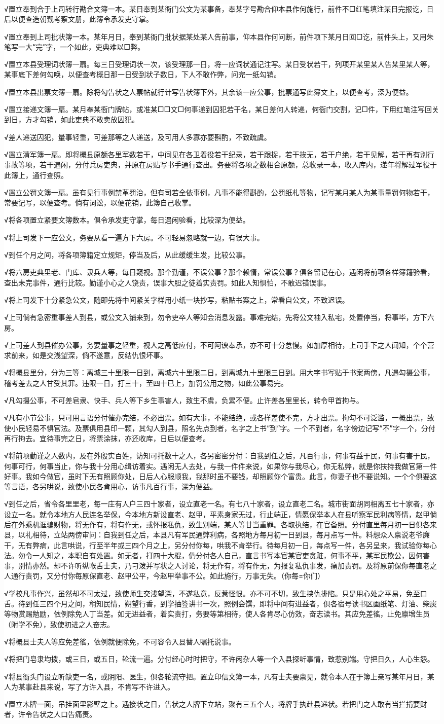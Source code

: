 √置立奉到合于上司转行勘合文簿一本。某日奉到某衙门公文为某事备，奉某字号勘合仰本县作何施行，前件不□红笔填注某日完报讫，日后以便查造朝觐考察文册，此簿令承发吏守掌。

√置立奉到上司批状簿一本。某年月日，奉到某衙门批状据某处某人告前事，仰本县作何问断，前件项下某月日回□讫，前件头上，又用朱笔写一大“完”字，一个如此，吏典难以□弊。

√置立本县受理词状簿一扇。每三日受理词状一次，该受理那一日，将一应词状通记注写。某日受状若干，列项开某里某人告某里某人等，某事底下差何勾唤，以便查考概日那一日受到状子数日，下人不敢作弊，问完一纸勾销。

√置立本县出票文簿一扇。除将勾告状之人票帖就行计写告状簿下外，其余该一应公事，批票通写此簿文上，以便查考，深为便益。

√置立接递文簿一扇。某月奉某衙门牌帖，或准某□□文□何事递到囚犯若干名，某日差何人转递，何衙门交割，记□件，下用红笔注写回关到日，方才勾销，如此吏典不敢卖放囚犯。

√差人递送囚犯，量事轻重，可差那等之人递送，及可用人多寡亦要斟酌，不致疏虞。

√置立清军簿一扇。即将概县原额各里军数若干，中间见在各卫着役若干纪录，若干跟捉，若干挨无，若干户绝，若干见解，若干再有别行事故等项，若干遇闲，分付兵房吏典，并原在房贴写书手通行查出。务要将各项之数相合原额，总收录一本，收入库内，递年将解过军役于此簿上，通行查照。

√置立公罚文簿一扇。虽有见行事例禁革罚治，但有司若全依事例，凡事不能得斟酌，公罚纸札等物，记写某月某人为某事量罚何物若干，常要记写，以便查考。倘有词讼，以便花销，此簿自己收掌。

√将各项置立紧要文簿数本。俱令承发吏守掌，每日遇闲验看，比较深为便益。

√将上司发下一应公文，务要从看一遍方下六房。不可轻易忽略就一边，有误大事。

√到任个月之间，将各项簿籍定立规矩，停当及后，从此缓缓生发，比较公事。

√将六房吏典里老、门库、隶兵人等，每日窥视。那个勤谨，不误公事？那个赖惰，常误公事？俱各留记在心，遇闲将前项各样簿籍验看，查出未完事件，通行比较。勤谨小心之人饶责，误事大胆之徒着实责罚。如此人知惧怕，不敢迟错误事。

√将上司发下十分紧急公文，随即先将中间紧关字样用小纸一块抄写，粘贴书案之上，常看自公文，不致迟误。

√上司倘有急密重事差人到县，或公文入铺来到，勿令吏卒人等知会消息发露。事难完结，先将公文袖入私宅，处置停当，将事毕，方下六房。

√上司差人到县催办公事，务要量事之轻重，视人之高低应付，不可阿谀奉承，亦不可十分怠慢。如加厚相待，上司手下之人闻知，个个营求前来，如是交浅望深，倘不遂意，反结仇恨坏事。

√将概县里分，分为三等：离城三十里限一日到，离城六十里限二日，到离城九十里限三日到。用大字书写贴于书案两傍，凡遇勾摄公事，稽考差去之人甘受其罪。违限一日，打三十，至四十已上，加罚公用之物，如此公事易完。

√凡勾摄公事，不可差皂隶、快手、兵人等下乡生事害人，致生不虞，负累不便。止许差各里里长，转令甲首拘与。

√凡有小节公事，只可用言语分付催办完结，不必出票。如有大事，不能结绝，或各样差使不完，方才出票。拘勾不可泛滥，一概出票，致使小民轻易不惧官法。及票俱用县印一颗，其勾人到县，照名先点到者，名字之上书“到”字。一个不到者，名字傍边记写“不”字一个，分付再行拘去。宜待事完之日，将票涂抹，亦还收库，日后以便查考。

√将前项勤谨之人数内，及在外殷实百姓，访知可托数十之人，各另密密分付：自我到任之后，凡百行事，何事有益于民，何事有害于民，何事可行，何事当止，你与我十分用心缉访着实。遇闲无人去处，与我一件件来说，如果你与我尽心，你无私弊，就是你扶持我做官第一件好事。我如今做官，虽时下无有照顾你处，日后人心服顺我，我那时虽不要钱，却照顾你个富贵。此言，你妻子也不要说知。一个个俱要这等言语，各另哄说，致使小民各肯用心，访事凡百行事，深为便益。

√到任之后，省令各里里老，每一庄有人户三四十家者，设立直老一名。有七八十家者，设立直老二名。城市街面胡同相离五七十家者，亦设立一名。就令本地方人民连名举保，今本地方新设直老、赵甲，平素身家无过，行止端正，情愿保举本人在县听察军民利病等情，赵甲倘后在外乘机诓骗财物，将无作有，将有作无，或怀报私仇，致生别端，某人等甘当重罪。各取执结，在官备照。分付直里每月初一日俱各来县，以礼相待，立站两傍审问：自我到任之后，本县凡有军民通弊利病，各照地方每月初一日到县，每月点写一件。料想众人禀说老爷廉干，无有弊病，此言哄说，行至半年或三四个月之上，另分付你每，哄我不肯举行。待每月初一日，每点写一件，各另呈来，我试验你每心法。勿令一人知之，本职自有处置。如无者，打四十大棍，仍分付各人自己，直言书写本官某官吏贪赃，何事不平，某军民欺公，因何害事，别情亦然。却不许听纵喉舌士夫，乃刁泼并写状之人讨论，将无作有，将有作无，为报复私仇事发，痛加责罚。及将原前保你每直老之人通行责罚，又分付你每原保直老、赵甲公平，今赵甲举事不公。如此施行，万事无失。（你每=你们）

√学校凡事作兴，虽然却不可太过，致使师生交浅望深，不遂私意，反惹怪恨。亦不可不切，致生挟仇排陷。只是用心处之平易，免至口舌。待到任三四个月之间，稍知民情，朔望行香，到学抽签讲书一次，照例会馔，即将中间有进益者，俱各宿号读书区画纸笔、灯油、柴炭等物赏赐勉励，依例除免人丁当差。如无进益者，着实责打，务要等第相待，使人各肯尽心仿效，奋志读书。其应免差徭，止免廪增生员（附学不免），致使初进之人奋志。

√将概县士夫人等应免差徭，依例就便除免，不可容令入县替人嘱托说事。

√将把门皂隶均拨，或三日，或五日，轮流一遍。分付经心时时把守，不许闲杂人等一个入县探听事情，致惹别端。守把日久，人心生怨。

√将县衙头门设立听缺吏一名，或阴阳、医生，俱各轮流守把。置立印信文簿一本，凡有士夫要禀见，就令本人在于簿上亲写某年月日，某人为某事赴县来说，写了方许入县，不肯写不许进入。

√置立木牌一面，吊挂面里影壁之上。遇接状之日，告状之人牌下立站，聚有三五个人，将牌手执赴县递状。若把门之人敢有当拦掯要财者，许令告状之人口告痛责。
